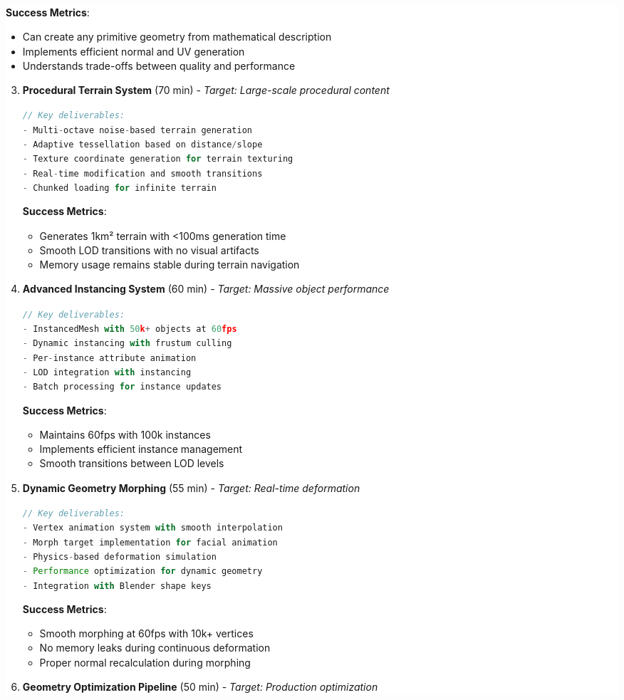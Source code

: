    **Success Metrics**:

   - Can create any primitive geometry from mathematical description
   - Implements efficient normal and UV generation
   - Understands trade-offs between quality and performance

3. **Procedural Terrain System** (70 min) - _Target: Large-scale procedural content_

   ```typescript
   // Key deliverables:
   - Multi-octave noise-based terrain generation
   - Adaptive tessellation based on distance/slope
   - Texture coordinate generation for terrain texturing
   - Real-time modification and smooth transitions
   - Chunked loading for infinite terrain
   ```

   **Success Metrics**:

   - Generates 1km² terrain with <100ms generation time
   - Smooth LOD transitions with no visual artifacts
   - Memory usage remains stable during terrain navigation

4. **Advanced Instancing System** (60 min) - _Target: Massive object performance_

   ```typescript
   // Key deliverables:
   - InstancedMesh with 50k+ objects at 60fps
   - Dynamic instancing with frustum culling
   - Per-instance attribute animation
   - LOD integration with instancing
   - Batch processing for instance updates
   ```

   **Success Metrics**:

   - Maintains 60fps with 100k instances
   - Implements efficient instance management
   - Smooth transitions between LOD levels

5. **Dynamic Geometry Morphing** (55 min) - _Target: Real-time deformation_

   ```typescript
   // Key deliverables:
   - Vertex animation system with smooth interpolation
   - Morph target implementation for facial animation
   - Physics-based deformation simulation
   - Performance optimization for dynamic geometry
   - Integration with Blender shape keys
   ```

   **Success Metrics**:

   - Smooth morphing at 60fps with 10k+ vertices
   - No memory leaks during continuous deformation
   - Proper normal recalculation during morphing

6. **Geometry Optimization Pipeline** (50 min) - _Target: Production optimization_
